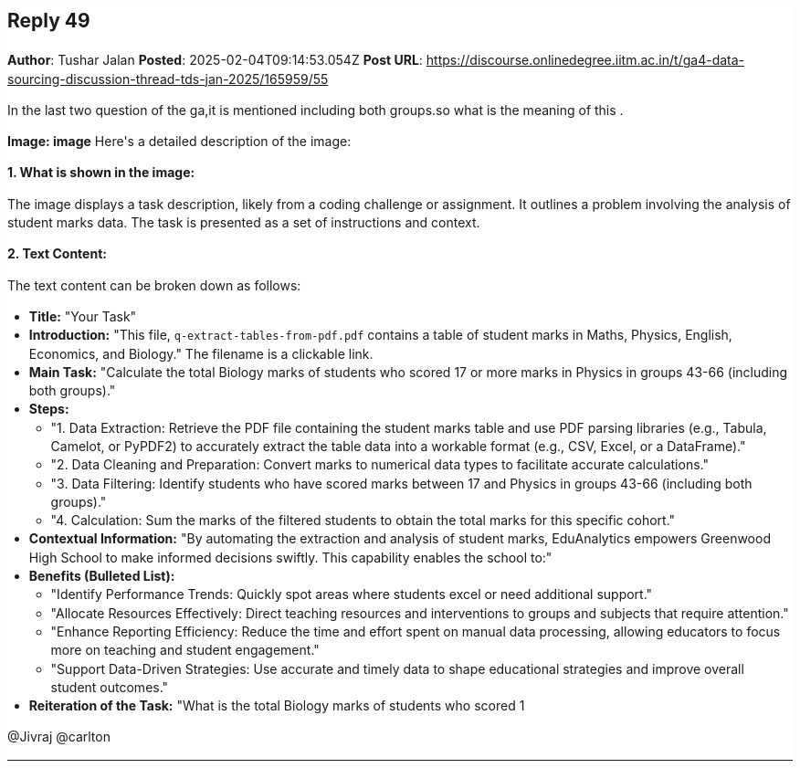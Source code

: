 ## Reply 49
**Author**: Tushar Jalan 
**Posted**: 2025-02-04T09:14:53.054Z
**Post URL**: https://discourse.onlinedegree.iitm.ac.in/t/ga4-data-sourcing-discussion-thread-tds-jan-2025/165959/55

In the last two question of the ga,it is mentioned including both groups.so what is the meaning of this .

**Image: image**
Here's a detailed description of the image:

**1. What is shown in the image:**

The image displays a task description, likely from a coding challenge or assignment. It outlines a problem involving the analysis of student marks data. The task is presented as a set of instructions and context.

**2. Text Content:**

The text content can be broken down as follows:

*   **Title:** "Your Task"
*   **Introduction:** "This file, `q-extract-tables-from-pdf.pdf` contains a table of student marks in Maths, Physics, English, Economics, and Biology." The filename is a clickable link.
*   **Main Task:** "Calculate the total Biology marks of students who scored 17 or more marks in Physics in groups 43-66 (including both groups)."
*   **Steps:**
    *   "1. Data Extraction: Retrieve the PDF file containing the student marks table and use PDF parsing libraries (e.g., Tabula, Camelot, or PyPDF2) to accurately extract the table data into a workable format (e.g., CSV, Excel, or a DataFrame)."
    *   "2. Data Cleaning and Preparation: Convert marks to numerical data types to facilitate accurate calculations."
    *   "3. Data Filtering: Identify students who have scored marks between 17 and Physics in groups 43-66 (including both groups)."
    *   "4. Calculation: Sum the marks of the filtered students to obtain the total marks for this specific cohort."
*   **Contextual Information:** "By automating the extraction and analysis of student marks, EduAnalytics empowers Greenwood High School to make informed decisions swiftly. This capability enables the school to:"
*   **Benefits (Bulleted List):**
    *   "Identify Performance Trends: Quickly spot areas where students excel or need additional support."
    *   "Allocate Resources Effectively: Direct teaching resources and interventions to groups and subjects that require attention."
    *   "Enhance Reporting Efficiency: Reduce the time and effort spent on manual data processing, allowing educators to focus more on teaching and student engagement."
    *   "Support Data-Driven Strategies: Use accurate and timely data to shape educational strategies and improve overall student outcomes."
*   **Reiteration of the Task:** "What is the total Biology marks of students who scored 1

@Jivraj @carlton

---
